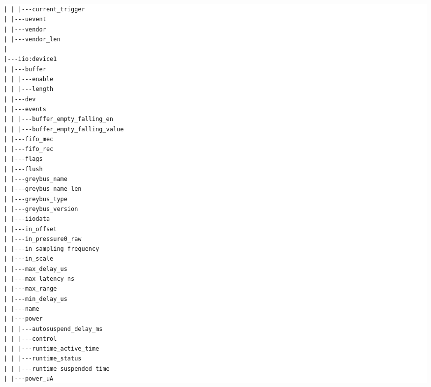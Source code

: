     | | |---current_trigger
    | |---uevent
    | |---vendor
    | |---vendor_len
    |
    |---iio:device1
    | |---buffer
    | | |---enable
    | | |---length
    | |---dev
    | |---events
    | | |---buffer_empty_falling_en
    | | |---buffer_empty_falling_value
    | |---fifo_mec
    | |---fifo_rec
    | |---flags
    | |---flush
    | |---greybus_name
    | |---greybus_name_len
    | |---greybus_type
    | |---greybus_version
    | |---iiodata
    | |---in_offset
    | |---in_pressure0_raw
    | |---in_sampling_frequency
    | |---in_scale
    | |---max_delay_us
    | |---max_latency_ns
    | |---max_range
    | |---min_delay_us
    | |---name
    | |---power
    | | |---autosuspend_delay_ms
    | | |---control
    | | |---runtime_active_time
    | | |---runtime_status
    | | |---runtime_suspended_time
    | |---power_uA
